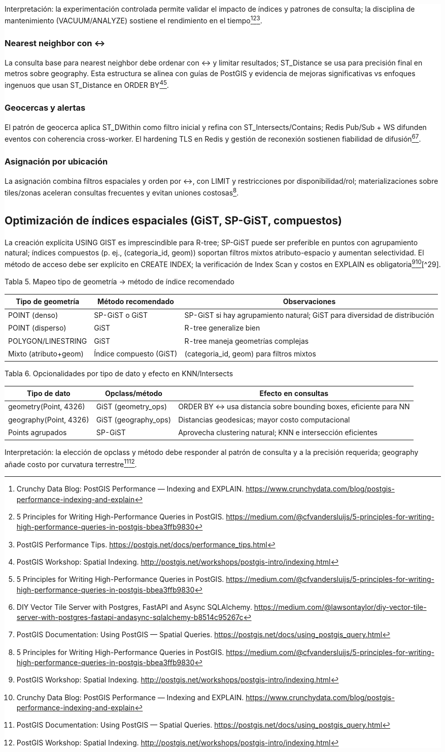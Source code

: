 Interpretación: la experimentación controlada permite validar el impacto de índices y patrones de consulta; la disciplina de mantenimiento (VACUUM/ANALYZE) sostiene el rendimiento en el tiempo[^5][^18][^36].

### Nearest neighbor con <->

La consulta base para nearest neighbor debe ordenar con <-> y limitar resultados; ST_Distance se usa para precisión final en metros sobre geography. Esta estructura se alinea con guías de PostGIS y evidencia de mejoras significativas vs enfoques ingenuos que usan ST_Distance en ORDER BY[^2][^18].

### Geocercas y alertas

El patrón de geocerca aplica ST_DWithin como filtro inicial y refina con ST_Intersects/Contains; Redis Pub/Sub + WS difunden eventos con coherencia cross-worker. El hardening TLS en Redis y gestión de reconexión sostienen fiabilidad de difusión[^23][^1].

### Asignación por ubicación

La asignación combina filtros espaciales y orden por <->, con LIMIT y restricciones por disponibilidad/rol; materializaciones sobre tiles/zonas aceleran consultas frecuentes y evitan uniones costosas[^18].


## Optimización de índices espaciales (GiST, SP-GiST, compuestos)

La creación explícita USING GIST es imprescindible para R-tree; SP-GiST puede ser preferible en puntos con agrupamiento natural; índices compuestos (p. ej., (categoria_id, geom)) soportan filtros mixtos atributo-espacio y aumentan selectividad. El método de acceso debe ser explícito en CREATE INDEX; la verificación de Index Scan y costos en EXPLAIN es obligatoria[^2][^5][^29].

Tabla 5. Mapeo tipo de geometría → método de índice recomendado

| Tipo de geometría      | Método recomendado         | Observaciones                                                         |
|------------------------|----------------------------|------------------------------------------------------------------------|
| POINT (denso)          | SP-GiST o GiST             | SP-GiST si hay agrupamiento natural; GiST para diversidad de distribución |
| POINT (disperso)       | GiST                       | R-tree generalize bien                                                |
| POLYGON/LINESTRING     | GiST                       | R-tree maneja geometrías complejas                                     |
| Mixto (atributo+geom)  | Índice compuesto (GiST)    | (categoria_id, geom) para filtros mixtos                              |

Tabla 6. Opcionalidades por tipo de dato y efecto en KNN/Intersects

| Tipo de dato          | Opclass/método           | Efecto en consultas                                                  |
|-----------------------|--------------------------|----------------------------------------------------------------------|
| geometry(Point, 4326) | GiST (geometry_ops)      | ORDER BY <-> usa distancia sobre bounding boxes, eficiente para NN   |
| geography(Point, 4326)| GiST (geography_ops)     | Distancias geodesicas; mayor costo computacional                     |
| Points agrupados      | SP-GiST                  | Aprovecha clustering natural; KNN e intersección eficientes          |

Interpretación: la elección de opclass y método debe responder al patrón de consulta y a la precisión requerida; geography añade costo por curvatura terrestre[^1][^2].


[^1]: PostGIS Documentation: Using PostGIS — Spatial Queries. https://postgis.net/docs/using_postgis_query.html  
[^2]: PostGIS Workshop: Spatial Indexing. http://postgis.net/workshops/postgis-intro/indexing.html  
[^3]: GRUPO_GAD — Repositorio GitHub. https://github.com/eevans-d/GRUPO_GAD  
[^4]: GRUPO_GAD — Aplicación en Fly.io. https://grupo-gad.fly.dev  
[^5]: Crunchy Data Blog: PostGIS Performance — Indexing and EXPLAIN. https://www.crunchydata.com/blog/postgis-performance-indexing-and-explain  
[^8]: Neon Guide: FastAPI Async with PostgreSQL. https://neon.com/guides/fastapi-async  
[^9]: FastAPI + SQLAlchemy + asyncpg (grillazz) — GitHub. https://github.com/grillazz/fastapi-sqlalchemy-asyncpg  
[^12]: PostGIS Workshop: PostgreSQL Backup and Restore. https://postgis.net/workshops/postgis-intro/backup.html  
[^14]: PostgreSQL Monitoring & Alerting — Best Practices (Dr. Droid). https://drdroid.io/engineering-tools/postgresql-monitoring-alerting-best-practices  
[^15]: AWS RDS: Managing PostGIS. https://docs.aws.amazon.com/AmazonRDS/latest/UserGuide/Appendix.PostgreSQL.CommonDBATasks.PostGIS.html  
[^17]: ST_Distance doesn’t use index for spatial query — GIS StackExchange. https://gis.stackexchange.com/questions/123911/st-distance-doesnt-use-index-for-spatial-query  
[^18]: 5 Principles for Writing High-Performance Queries in PostGIS. https://medium.com/@cfvandersluijs/5-principles-for-writing-high-performance-queries-in-postgis-bbea3ffb9830  
[^19]: Boosting Performance in PostGIS — Strategies for Optimizing Your Geographic Database. https://medium.com/@limeira.felipe94/boosting-performance-in-postgis-top-strategies-for-optimizing-your-geographic-database-167ff203768f  
[^20]: FastAPI with Async SQLAlchemy, SQLModel, and Alembic — TestDriven.io. https://testdriven.io/blog/fastapi-sqlmodel/  
[^23]: DIY Vector Tile Server with Postgres, FastAPI and Async SQLAlchemy. https://medium.com/@lawsontaylor/diy-vector-tile-server-with-postgres-fastapi-andasync-sqlalchemy-b8514c95267c  
[^25]: Caching | Redis. https://redis.io/solutions/caching/  
[^27]: Top Metrics in PostgreSQL Monitoring with Prometheus — Sysdig. https://www.sysdig.com/blog/postgresql-monitoring  
[^28]: Key Metrics for PostgreSQL Monitoring — Datadog. https://www.datadoghq.com/blog/postgresql-monitoring/  
[^30]: Best PostgreSQL Monitoring Tools & Key Performance Metrics — Sematext. https://sematext.com/blog/postgresql-monitoring/  
[^31]: PostgreSQL: What You Need to Know — NetLib Security. https://netlibsecurity.com/articles/postgresql-what-you-need-to-know/  
[^32]: Scaling PostgreSQL and PostGIS — Paul Ramsey (2017). http://s3.cleverelephant.ca/2017-cdb-postgis.pdf  
[^33]: Postgres Scalability — Navigating Horizontal and Vertical Pathways — pgEdge. https://www.pgedge.com/blog/scaling-postgresql-navigating-horizontal-and-vertical-scalability-pathways  
[^35]: Scale PostgreSQL Efficiently — EDB. https://www.enterprisedb.com/scale-postgresql-efficiently-tools-high-availability-tips  
[^36]: PostGIS Performance Tips. https://postgis.net/docs/performance_tips.html  
[^38]: Optimizing Latency and Egress Costs for Globally Distributed Workloads — OpenMetal. https://openmetal.io/resources/blog/optimizing-latency-and-egress-costs-for-globally-distributed-workloads/